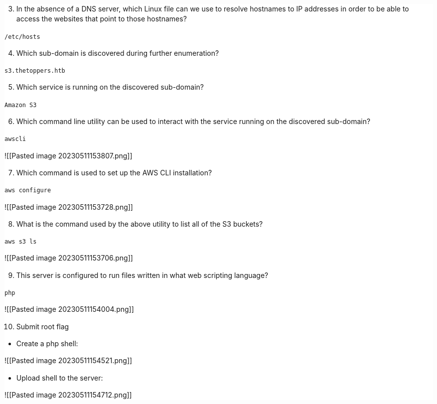 3. In the absence of a DNS server, which Linux file can we use to resolve hostnames to IP addresses in order to be able to access the websites that point to those hostnames?

```
/etc/hosts
```

4. Which sub-domain is discovered during further enumeration? 

```
s3.thetoppers.htb 
```

5. Which service is running on the discovered sub-domain? 

```
Amazon S3 
```

6. Which command line utility can be used to interact with the service running on the discovered sub-domain? 

```
awscli
```

![[Pasted image 20230511153807.png]]

7. Which command is used to set up the AWS CLI installation? 

```
aws configure
```

![[Pasted image 20230511153728.png]]

8. What is the command used by the above utility to list all of the S3 buckets?

```
aws s3 ls
```

![[Pasted image 20230511153706.png]]

9. This server is configured to run files written in what web scripting language? 

```
php
```

![[Pasted image 20230511154004.png]]

10.  Submit root flag 

- Create a php shell:

![[Pasted image 20230511154521.png]]

- Upload shell to the server:

![[Pasted image 20230511154712.png]]
